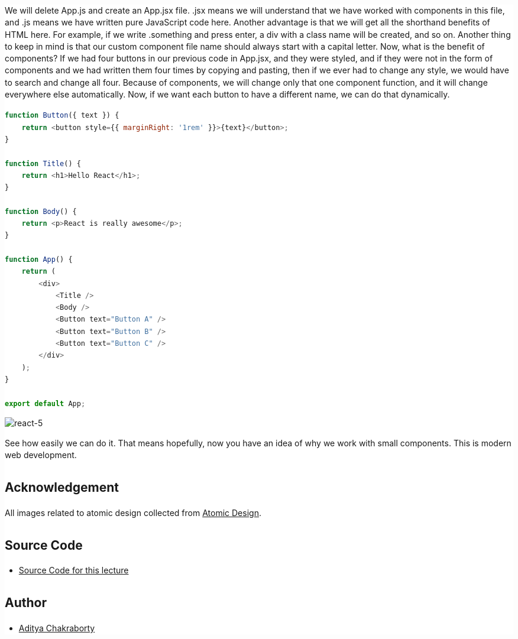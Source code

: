 We will delete App.js and create an App.jsx file. .jsx means we will understand that we have worked with components in this file, and .js means we have written pure JavaScript code here. Another advantage is that we will get all the shorthand benefits of HTML here. For example, if we write .something and press enter, a div with a class name will be created, and so on. Another thing to keep in mind is that our custom component file name should always start with a capital letter. Now, what is the benefit of components? If we had four buttons in our previous code in App.jsx, and they were styled, and if they were not in the form of components and we had written them four times by copying and pasting, then if we ever had to change any style, we would have to search and change all four. Because of components, we will change only that one component function, and it will change everywhere else automatically. Now, if we want each button to have a different name, we can do that dynamically.

```js
function Button({ text }) {
    return <button style={{ marginRight: '1rem' }}>{text}</button>;
}

function Title() {
    return <h1>Hello React</h1>;
}

function Body() {
    return <p>React is really awesome</p>;
}

function App() {
    return (
        <div>
            <Title />
            <Body />
            <Button text="Button A" />
            <Button text="Button B" />
            <Button text="Button C" />
        </div>
    );
}

export default App;
```

![react-5](./images/react-5.png)

See how easily we can do it. That means hopefully, now you have an idea of why we work with small components. This is modern web development.

## Acknowledgement

All images related to atomic design collected from [Atomic Design](https://bradfrost.com/blog/post/atomic-web-design/).

## Source Code

- [Source Code for this lecture](../../src/lecture-29/)

## Author

- [Aditya Chakraborty](https://github.com/adityackr)

